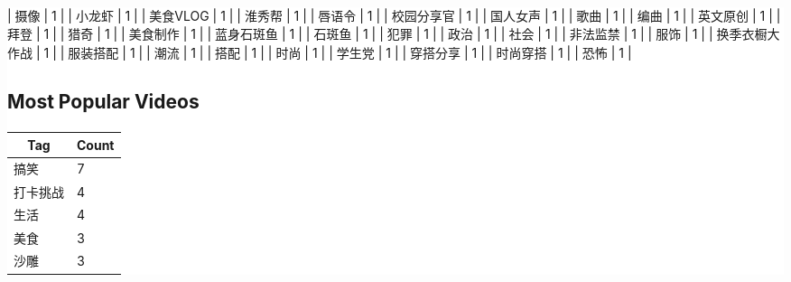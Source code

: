| 摄像 | 1 |
| 小龙虾 | 1 |
| 美食VLOG | 1 |
| 淮秀帮 | 1 |
| 唇语令 | 1 |
| 校园分享官 | 1 |
| 国人女声 | 1 |
| 歌曲 | 1 |
| 编曲 | 1 |
| 英文原创 | 1 |
| 拜登 | 1 |
| 猎奇 | 1 |
| 美食制作 | 1 |
| 蓝身石斑鱼 | 1 |
| 石斑鱼 | 1 |
| 犯罪 | 1 |
| 政治 | 1 |
| 社会 | 1 |
| 非法监禁 | 1 |
| 服饰 | 1 |
| 换季衣橱大作战 | 1 |
| 服装搭配 | 1 |
| 潮流 | 1 |
| 搭配 | 1 |
| 时尚 | 1 |
| 学生党 | 1 |
| 穿搭分享 | 1 |
| 时尚穿搭 | 1 |
| 恐怖 | 1 |


## Most Popular Videos
| Tag | Count |
| --- | --- |
| 搞笑 | 7 |
| 打卡挑战 | 4 |
| 生活 | 4 |
| 美食 | 3 |
| 沙雕 | 3 |